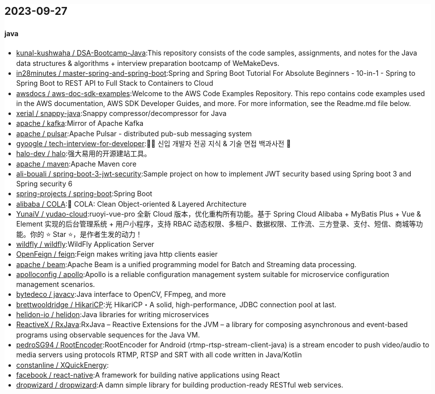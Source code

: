 ## 2023-09-27

#### java
* [kunal-kushwaha / DSA-Bootcamp-Java](https://github.com/kunal-kushwaha/DSA-Bootcamp-Java):This repository consists of the code samples, assignments, and notes for the Java data structures & algorithms + interview preparation bootcamp of WeMakeDevs.
* [in28minutes / master-spring-and-spring-boot](https://github.com/in28minutes/master-spring-and-spring-boot):Spring and Spring Boot Tutorial For Absolute Beginners - 10-in-1 - Spring to Spring Boot to REST API to Full Stack to Containers to Cloud
* [awsdocs / aws-doc-sdk-examples](https://github.com/awsdocs/aws-doc-sdk-examples):Welcome to the AWS Code Examples Repository. This repo contains code examples used in the AWS documentation, AWS SDK Developer Guides, and more. For more information, see the Readme.md file below.
* [xerial / snappy-java](https://github.com/xerial/snappy-java):Snappy compressor/decompressor for Java
* [apache / kafka](https://github.com/apache/kafka):Mirror of Apache Kafka
* [apache / pulsar](https://github.com/apache/pulsar):Apache Pulsar - distributed pub-sub messaging system
* [gyoogle / tech-interview-for-developer](https://github.com/gyoogle/tech-interview-for-developer):👶🏻 신입 개발자 전공 지식 & 기술 면접 백과사전 📖
* [halo-dev / halo](https://github.com/halo-dev/halo):强大易用的开源建站工具。
* [apache / maven](https://github.com/apache/maven):Apache Maven core
* [ali-bouali / spring-boot-3-jwt-security](https://github.com/ali-bouali/spring-boot-3-jwt-security):Sample project on how to implement JWT security based using Spring boot 3 and Spring security 6
* [spring-projects / spring-boot](https://github.com/spring-projects/spring-boot):Spring Boot
* [alibaba / COLA](https://github.com/alibaba/COLA):🥤 COLA: Clean Object-oriented & Layered Architecture
* [YunaiV / yudao-cloud](https://github.com/YunaiV/yudao-cloud):ruoyi-vue-pro 全新 Cloud 版本，优化重构所有功能。基于 Spring Cloud Alibaba + MyBatis Plus + Vue & Element 实现的后台管理系统 + 用户小程序，支持 RBAC 动态权限、多租户、数据权限、工作流、三方登录、支付、短信、商城等功能。你的 ⭐️ Star ⭐️，是作者生发的动力！
* [wildfly / wildfly](https://github.com/wildfly/wildfly):WildFly Application Server
* [OpenFeign / feign](https://github.com/OpenFeign/feign):Feign makes writing java http clients easier
* [apache / beam](https://github.com/apache/beam):Apache Beam is a unified programming model for Batch and Streaming data processing.
* [apolloconfig / apollo](https://github.com/apolloconfig/apollo):Apollo is a reliable configuration management system suitable for microservice configuration management scenarios.
* [bytedeco / javacv](https://github.com/bytedeco/javacv):Java interface to OpenCV, FFmpeg, and more
* [brettwooldridge / HikariCP](https://github.com/brettwooldridge/HikariCP):光 HikariCP・A solid, high-performance, JDBC connection pool at last.
* [helidon-io / helidon](https://github.com/helidon-io/helidon):Java libraries for writing microservices
* [ReactiveX / RxJava](https://github.com/ReactiveX/RxJava):RxJava – Reactive Extensions for the JVM – a library for composing asynchronous and event-based programs using observable sequences for the Java VM.
* [pedroSG94 / RootEncoder](https://github.com/pedroSG94/RootEncoder):RootEncoder for Android (rtmp-rtsp-stream-client-java) is a stream encoder to push video/audio to media servers using protocols RTMP, RTSP and SRT with all code written in Java/Kotlin
* [constanline / XQuickEnergy](https://github.com/constanline/XQuickEnergy):
* [facebook / react-native](https://github.com/facebook/react-native):A framework for building native applications using React
* [dropwizard / dropwizard](https://github.com/dropwizard/dropwizard):A damn simple library for building production-ready RESTful web services.
